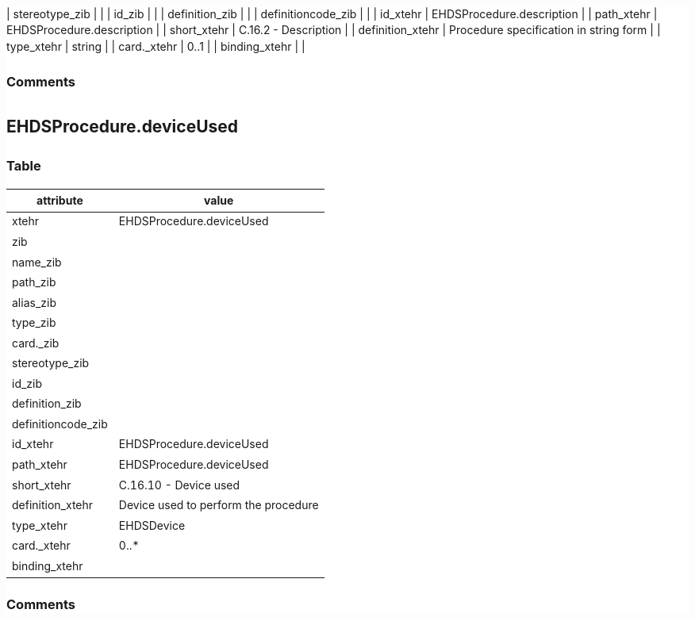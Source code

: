 | stereotype_zib |  |
| id_zib |  |
| definition_zib |  |
| definitioncode_zib |  |
| id_xtehr | EHDSProcedure.description |
| path_xtehr | EHDSProcedure.description |
| short_xtehr | C.16.2 - Description |
| definition_xtehr | Procedure specification in string form |
| type_xtehr | string |
| card._xtehr | 0..1 |
| binding_xtehr |  |
### Comments



## EHDSProcedure.deviceUsed

### Table

| attribute | value |
|---|---|
| xtehr | EHDSProcedure.deviceUsed |
| zib |  |
| name_zib |  |
| path_zib |  |
| alias_zib |  |
| type_zib |  |
| card._zib |  |
| stereotype_zib |  |
| id_zib |  |
| definition_zib |  |
| definitioncode_zib |  |
| id_xtehr | EHDSProcedure.deviceUsed |
| path_xtehr | EHDSProcedure.deviceUsed |
| short_xtehr | C.16.10 - Device used |
| definition_xtehr | Device used to perform the procedure |
| type_xtehr | EHDSDevice |
| card._xtehr | 0..* |
| binding_xtehr |  |
### Comments
